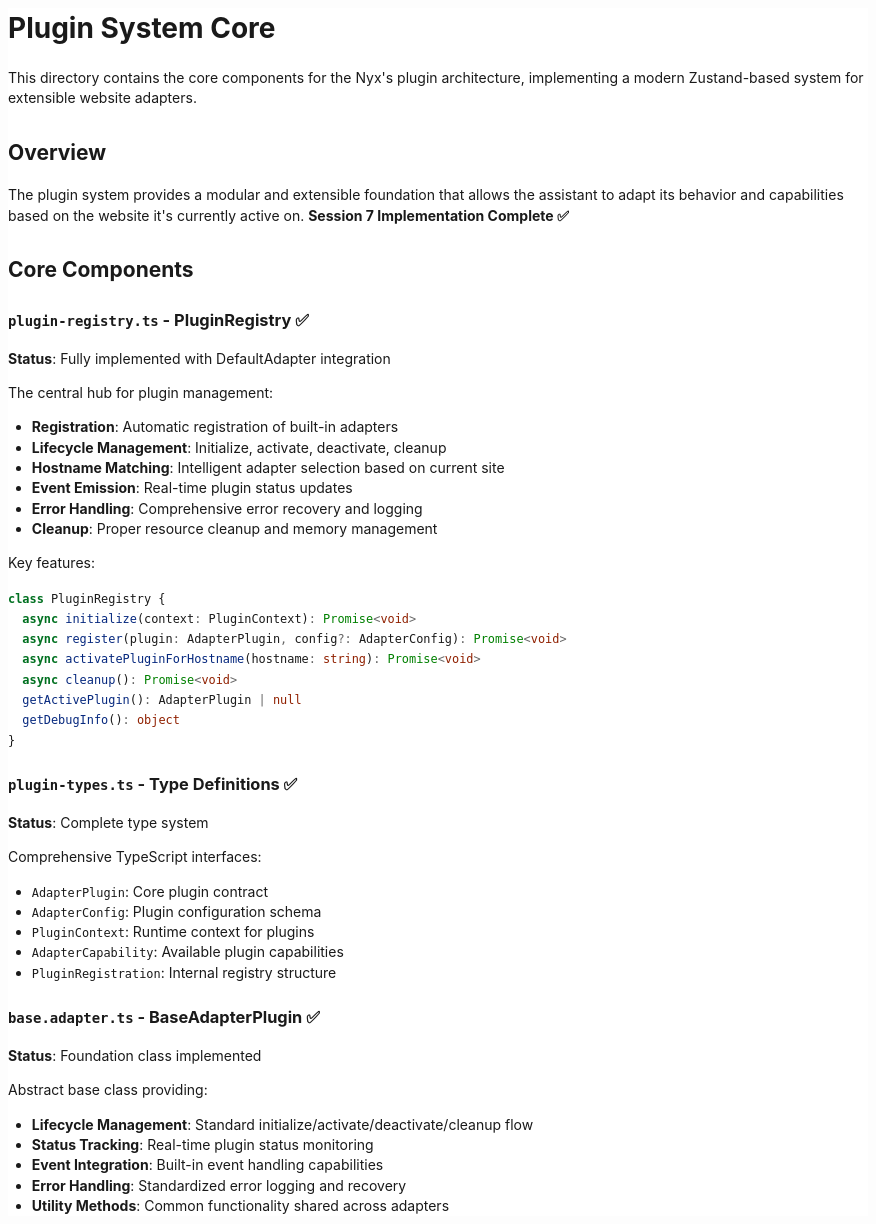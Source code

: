 # Plugin System Core

This directory contains the core components for the Nyx's plugin architecture, implementing a modern Zustand-based system for extensible website adapters.

## Overview

The plugin system provides a modular and extensible foundation that allows the assistant to adapt its behavior and capabilities based on the website it's currently active on. **Session 7 Implementation Complete ✅**

## Core Components

### `plugin-registry.ts` - PluginRegistry ✅
**Status**: Fully implemented with DefaultAdapter integration

The central hub for plugin management:
- **Registration**: Automatic registration of built-in adapters
- **Lifecycle Management**: Initialize, activate, deactivate, cleanup
- **Hostname Matching**: Intelligent adapter selection based on current site
- **Event Emission**: Real-time plugin status updates
- **Error Handling**: Comprehensive error recovery and logging
- **Cleanup**: Proper resource cleanup and memory management

Key features:
```typescript
class PluginRegistry {
  async initialize(context: PluginContext): Promise<void>
  async register(plugin: AdapterPlugin, config?: AdapterConfig): Promise<void>
  async activatePluginForHostname(hostname: string): Promise<void>
  async cleanup(): Promise<void>
  getActivePlugin(): AdapterPlugin | null
  getDebugInfo(): object
}
```

### `plugin-types.ts` - Type Definitions ✅
**Status**: Complete type system

Comprehensive TypeScript interfaces:
- `AdapterPlugin`: Core plugin contract
- `AdapterConfig`: Plugin configuration schema
- `PluginContext`: Runtime context for plugins
- `AdapterCapability`: Available plugin capabilities
- `PluginRegistration`: Internal registry structure

### `base.adapter.ts` - BaseAdapterPlugin ✅
**Status**: Foundation class implemented

Abstract base class providing:
- **Lifecycle Management**: Standard initialize/activate/deactivate/cleanup flow
- **Status Tracking**: Real-time plugin status monitoring
- **Event Integration**: Built-in event handling capabilities
- **Error Handling**: Standardized error logging and recovery
- **Utility Methods**: Common functionality shared across adapters
